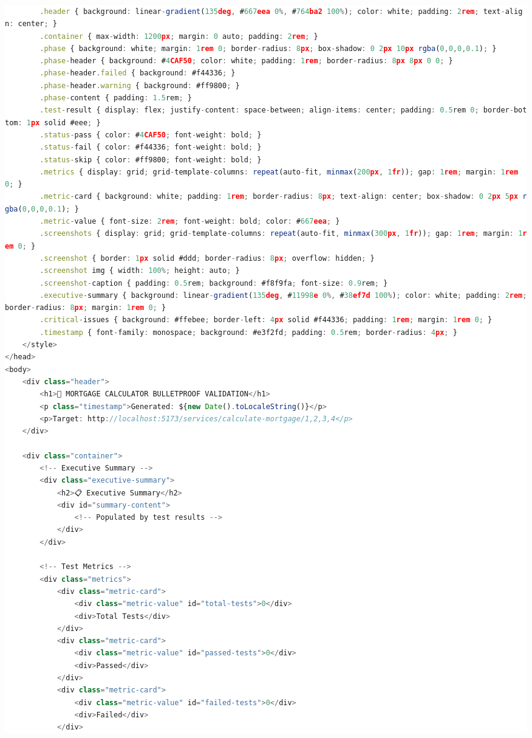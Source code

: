 ```typescript
        .header { background: linear-gradient(135deg, #667eea 0%, #764ba2 100%); color: white; padding: 2rem; text-align: center; }
        .container { max-width: 1200px; margin: 0 auto; padding: 2rem; }
        .phase { background: white; margin: 1rem 0; border-radius: 8px; box-shadow: 0 2px 10px rgba(0,0,0,0.1); }
        .phase-header { background: #4CAF50; color: white; padding: 1rem; border-radius: 8px 8px 0 0; }
        .phase-header.failed { background: #f44336; }
        .phase-header.warning { background: #ff9800; }
        .phase-content { padding: 1.5rem; }
        .test-result { display: flex; justify-content: space-between; align-items: center; padding: 0.5rem 0; border-bottom: 1px solid #eee; }
        .status-pass { color: #4CAF50; font-weight: bold; }
        .status-fail { color: #f44336; font-weight: bold; }
        .status-skip { color: #ff9800; font-weight: bold; }
        .metrics { display: grid; grid-template-columns: repeat(auto-fit, minmax(200px, 1fr)); gap: 1rem; margin: 1rem 0; }
        .metric-card { background: white; padding: 1rem; border-radius: 8px; text-align: center; box-shadow: 0 2px 5px rgba(0,0,0,0.1); }
        .metric-value { font-size: 2rem; font-weight: bold; color: #667eea; }
        .screenshots { display: grid; grid-template-columns: repeat(auto-fit, minmax(300px, 1fr)); gap: 1rem; margin: 1rem 0; }
        .screenshot { border: 1px solid #ddd; border-radius: 8px; overflow: hidden; }
        .screenshot img { width: 100%; height: auto; }
        .screenshot-caption { padding: 0.5rem; background: #f8f9fa; font-size: 0.9rem; }
        .executive-summary { background: linear-gradient(135deg, #11998e 0%, #38ef7d 100%); color: white; padding: 2rem; border-radius: 8px; margin: 1rem 0; }
        .critical-issues { background: #ffebee; border-left: 4px solid #f44336; padding: 1rem; margin: 1rem 0; }
        .timestamp { font-family: monospace; background: #e3f2fd; padding: 0.5rem; border-radius: 4px; }
    </style>
</head>
<body>
    <div class="header">
        <h1>🏦 MORTGAGE CALCULATOR BULLETPROOF VALIDATION</h1>
        <p class="timestamp">Generated: ${new Date().toLocaleString()}</p>
        <p>Target: http://localhost:5173/services/calculate-mortgage/1,2,3,4</p>
    </div>
    
    <div class="container">
        <!-- Executive Summary -->
        <div class="executive-summary">
            <h2>📋 Executive Summary</h2>
            <div id="summary-content">
                <!-- Populated by test results -->
            </div>
        </div>

        <!-- Test Metrics -->
        <div class="metrics">
            <div class="metric-card">
                <div class="metric-value" id="total-tests">0</div>
                <div>Total Tests</div>
            </div>
            <div class="metric-card">
                <div class="metric-value" id="passed-tests">0</div>
                <div>Passed</div>
            </div>
            <div class="metric-card">
                <div class="metric-value" id="failed-tests">0</div>
                <div>Failed</div>
            </div>
```